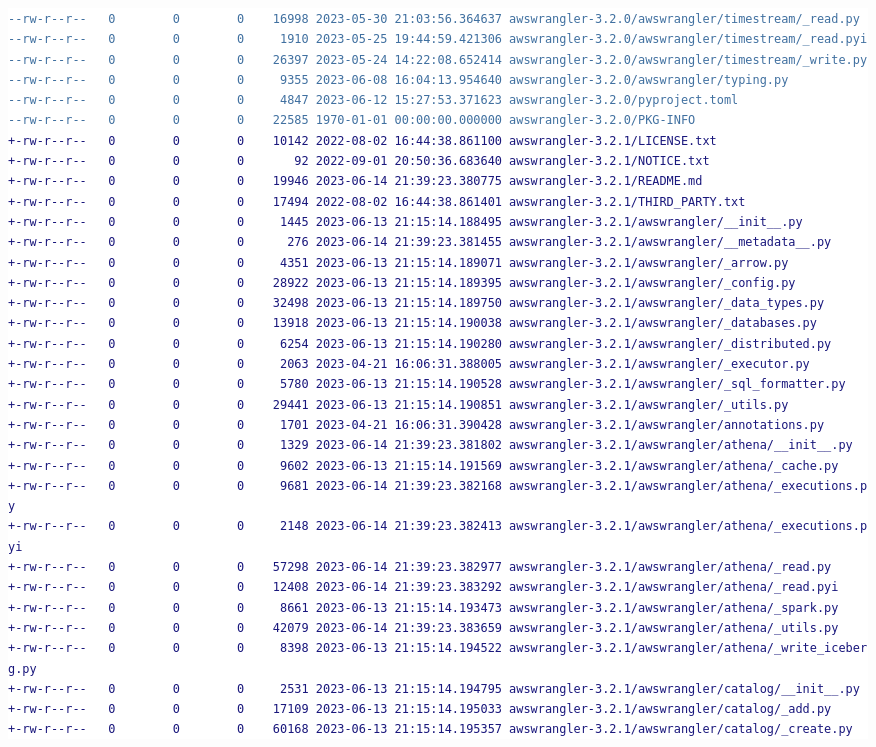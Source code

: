```diff
--rw-r--r--   0        0        0    16998 2023-05-30 21:03:56.364637 awswrangler-3.2.0/awswrangler/timestream/_read.py
--rw-r--r--   0        0        0     1910 2023-05-25 19:44:59.421306 awswrangler-3.2.0/awswrangler/timestream/_read.pyi
--rw-r--r--   0        0        0    26397 2023-05-24 14:22:08.652414 awswrangler-3.2.0/awswrangler/timestream/_write.py
--rw-r--r--   0        0        0     9355 2023-06-08 16:04:13.954640 awswrangler-3.2.0/awswrangler/typing.py
--rw-r--r--   0        0        0     4847 2023-06-12 15:27:53.371623 awswrangler-3.2.0/pyproject.toml
--rw-r--r--   0        0        0    22585 1970-01-01 00:00:00.000000 awswrangler-3.2.0/PKG-INFO
+-rw-r--r--   0        0        0    10142 2022-08-02 16:44:38.861100 awswrangler-3.2.1/LICENSE.txt
+-rw-r--r--   0        0        0       92 2022-09-01 20:50:36.683640 awswrangler-3.2.1/NOTICE.txt
+-rw-r--r--   0        0        0    19946 2023-06-14 21:39:23.380775 awswrangler-3.2.1/README.md
+-rw-r--r--   0        0        0    17494 2022-08-02 16:44:38.861401 awswrangler-3.2.1/THIRD_PARTY.txt
+-rw-r--r--   0        0        0     1445 2023-06-13 21:15:14.188495 awswrangler-3.2.1/awswrangler/__init__.py
+-rw-r--r--   0        0        0      276 2023-06-14 21:39:23.381455 awswrangler-3.2.1/awswrangler/__metadata__.py
+-rw-r--r--   0        0        0     4351 2023-06-13 21:15:14.189071 awswrangler-3.2.1/awswrangler/_arrow.py
+-rw-r--r--   0        0        0    28922 2023-06-13 21:15:14.189395 awswrangler-3.2.1/awswrangler/_config.py
+-rw-r--r--   0        0        0    32498 2023-06-13 21:15:14.189750 awswrangler-3.2.1/awswrangler/_data_types.py
+-rw-r--r--   0        0        0    13918 2023-06-13 21:15:14.190038 awswrangler-3.2.1/awswrangler/_databases.py
+-rw-r--r--   0        0        0     6254 2023-06-13 21:15:14.190280 awswrangler-3.2.1/awswrangler/_distributed.py
+-rw-r--r--   0        0        0     2063 2023-04-21 16:06:31.388005 awswrangler-3.2.1/awswrangler/_executor.py
+-rw-r--r--   0        0        0     5780 2023-06-13 21:15:14.190528 awswrangler-3.2.1/awswrangler/_sql_formatter.py
+-rw-r--r--   0        0        0    29441 2023-06-13 21:15:14.190851 awswrangler-3.2.1/awswrangler/_utils.py
+-rw-r--r--   0        0        0     1701 2023-04-21 16:06:31.390428 awswrangler-3.2.1/awswrangler/annotations.py
+-rw-r--r--   0        0        0     1329 2023-06-14 21:39:23.381802 awswrangler-3.2.1/awswrangler/athena/__init__.py
+-rw-r--r--   0        0        0     9602 2023-06-13 21:15:14.191569 awswrangler-3.2.1/awswrangler/athena/_cache.py
+-rw-r--r--   0        0        0     9681 2023-06-14 21:39:23.382168 awswrangler-3.2.1/awswrangler/athena/_executions.py
+-rw-r--r--   0        0        0     2148 2023-06-14 21:39:23.382413 awswrangler-3.2.1/awswrangler/athena/_executions.pyi
+-rw-r--r--   0        0        0    57298 2023-06-14 21:39:23.382977 awswrangler-3.2.1/awswrangler/athena/_read.py
+-rw-r--r--   0        0        0    12408 2023-06-14 21:39:23.383292 awswrangler-3.2.1/awswrangler/athena/_read.pyi
+-rw-r--r--   0        0        0     8661 2023-06-13 21:15:14.193473 awswrangler-3.2.1/awswrangler/athena/_spark.py
+-rw-r--r--   0        0        0    42079 2023-06-14 21:39:23.383659 awswrangler-3.2.1/awswrangler/athena/_utils.py
+-rw-r--r--   0        0        0     8398 2023-06-13 21:15:14.194522 awswrangler-3.2.1/awswrangler/athena/_write_iceberg.py
+-rw-r--r--   0        0        0     2531 2023-06-13 21:15:14.194795 awswrangler-3.2.1/awswrangler/catalog/__init__.py
+-rw-r--r--   0        0        0    17109 2023-06-13 21:15:14.195033 awswrangler-3.2.1/awswrangler/catalog/_add.py
+-rw-r--r--   0        0        0    60168 2023-06-13 21:15:14.195357 awswrangler-3.2.1/awswrangler/catalog/_create.py
```